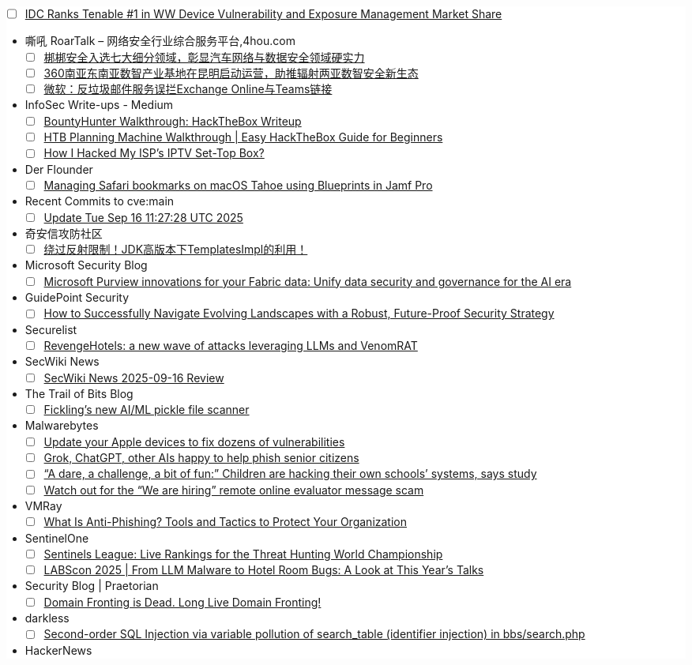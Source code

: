   - [ ] [IDC Ranks Tenable #1 in WW Device Vulnerability and Exposure Management Market Share](https://www.tenable.com/blog/idc-ranks-tenable-1-in-ww-device-vulnerability-and-exposure-management-market-share)
- 嘶吼 RoarTalk – 网络安全行业综合服务平台,4hou.com
  - [ ] [梆梆安全入选七大细分领域，彰显汽车网络与数据安全领域硬实力](https://www.4hou.com/posts/qo1r)
  - [ ] [360南亚东南亚数智产业基地在昆明启动运营，助推辐射两亚数智安全新生态](https://www.4hou.com/posts/wx1w)
  - [ ] [微软：反垃圾邮件服务误拦Exchange Online与Teams链接](https://www.4hou.com/posts/9jW3)
- InfoSec Write-ups - Medium
  - [ ] [BountyHunter Walkthrough: HackTheBox Writeup](https://infosecwriteups.com/bountyhunter-walkthrough-hackthebox-writeup-6cf66611a632?source=rss----7b722bfd1b8d---4)
  - [ ] [HTB Planning Machine Walkthrough | Easy HackTheBox Guide for Beginners](https://infosecwriteups.com/htb-planning-machine-walkthrough-easy-hackthebox-guide-for-beginners-b0a1393b93ac?source=rss----7b722bfd1b8d---4)
  - [ ] [How I Hacked My ISP’s IPTV Set-Top Box?](https://infosecwriteups.com/how-i-hacked-my-isps-iptv-set-top-box-f1c6f49dab01?source=rss----7b722bfd1b8d---4)
- Der Flounder
  - [ ] [Managing Safari bookmarks on macOS Tahoe using Blueprints in Jamf Pro](https://derflounder.wordpress.com/2025/09/16/managing-safari-bookmarks-on-macos-tahoe-using-blueprints-in-jamf-pro/)
- Recent Commits to cve:main
  - [ ] [Update Tue Sep 16 11:27:28 UTC 2025](https://github.com/trickest/cve/commit/c7e4af2dccb524a78789a0792def5fa3a6ff61ff)
- 奇安信攻防社区
  - [ ] [绕过反射限制！JDK高版本下TemplatesImpl的利用！](https://forum.butian.net/share/4551)
- Microsoft Security Blog
  - [ ] [Microsoft Purview innovations for your Fabric data: Unify data security and governance for the AI era](https://www.microsoft.com/en-us/security/blog/2025/09/16/microsoft-purview-innovations-for-your-fabric-data-unify-data-security-and-governance-for-the-ai-era/)
- GuidePoint Security
  - [ ] [How to Successfully Navigate Evolving Landscapes with a Robust, Future-Proof Security Strategy](https://www.guidepointsecurity.com/blog/future-proofing-evolving-landscapes/)
- Securelist
  - [ ] [RevengeHotels: a new wave of attacks leveraging LLMs and VenomRAT](https://securelist.com/revengehotels-attacks-with-ai-and-venomrat-across-latin-america/117493/)
- SecWiki News
  - [ ] [SecWiki News 2025-09-16 Review](http://www.sec-wiki.com/?2025-09-16)
- The Trail of Bits Blog
  - [ ] [Fickling’s new AI/ML pickle file scanner](https://blog.trailofbits.com/2025/09/16/ficklings-new-ai/ml-pickle-file-scanner/)
- Malwarebytes
  - [ ] [Update your Apple devices to fix dozens of vulnerabilities](https://www.malwarebytes.com/blog/news/2025/09/update-your-apple-devices-to-fix-dozens-of-vulnerabilities)
  - [ ] [Grok, ChatGPT, other AIs happy to help phish senior citizens](https://www.malwarebytes.com/blog/news/2025/09/grok-chatgpt-other-ais-happy-to-help-phish-senior-citizens)
  - [ ] [&#8220;A dare, a challenge, a bit of fun:&#8221; Children are hacking their own schools&#8217; systems, says study](https://www.malwarebytes.com/blog/news/2025/09/a-dare-a-challenge-a-bit-of-fun-children-are-hacking-their-own-schools-systems-says-study)
  - [ ] [Watch out for the &#8220;We are hiring&#8221; remote online evaluator message scam](https://www.malwarebytes.com/blog/news/2025/09/watch-out-for-the-we-are-hiring-remote-online-evaluator-message-scam)
- VMRay
  - [ ] [What Is Anti-Phishing? Tools and Tactics to Protect Your Organization](https://www.vmray.com/anti-phishing-guide/)
- SentinelOne
  - [ ] [Sentinels League: Live Rankings for the Threat Hunting World Championship](https://www.sentinelone.com/blog/sentinels-league-live-rankings-for-the-threat-hunting-world-championship/)
  - [ ] [LABScon 2025 | From LLM Malware to Hotel Room Bugs: A Look at This Year’s Talks](https://www.sentinelone.com/blog/labscon-2025-from-llm-malware-to-hotel-room-bugs-a-look-at-this-years-talks/)
- Security Blog | Praetorian
  - [ ] [Domain Fronting is Dead. Long Live Domain Fronting!](https://www.praetorian.com/blog/domain-fronting-is-dead-long-live-domain-fronting/)
- darkless
  - [ ] [Second-order SQL Injection via variable pollution of search_table (identifier injection) in bbs/search.php](https://darkless.cn/2025/09/16/gnuboard4-sqli/)
- HackerNews